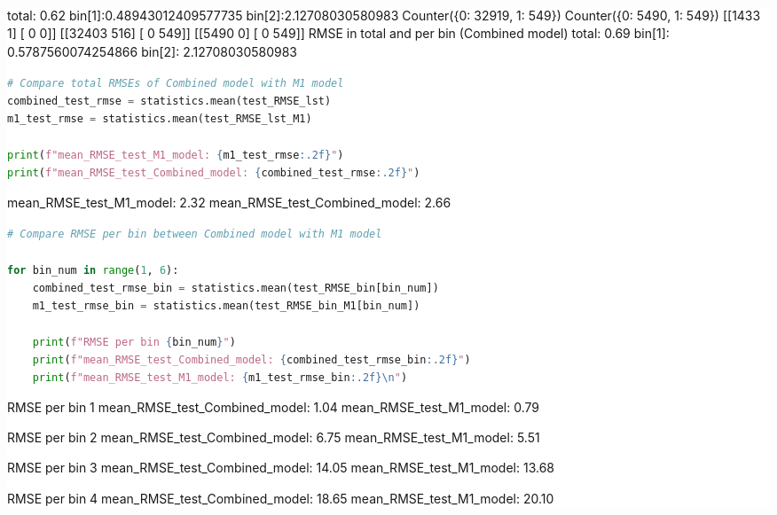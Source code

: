 total: 0.62
bin[1]:0.48943012409577735
bin[2]:2.12708030580983
Counter({0: 32919, 1: 549})
Counter({0: 5490, 1: 549})
[[1433    1]
    [   0    0]]
[[32403   516]
    [    0   549]]
[[5490    0]
    [   0  549]]
RMSE in total and per bin (Combined model)
total: 0.69
bin[1]: 0.5787560074254866
bin[2]: 2.12708030580983

```python
# Compare total RMSEs of Combined model with M1 model
combined_test_rmse = statistics.mean(test_RMSE_lst)
m1_test_rmse = statistics.mean(test_RMSE_lst_M1)

print(f"mean_RMSE_test_M1_model: {m1_test_rmse:.2f}")
print(f"mean_RMSE_test_Combined_model: {combined_test_rmse:.2f}")
```

mean_RMSE_test_M1_model: 2.32
mean_RMSE_test_Combined_model: 2.66

```python
# Compare RMSE per bin between Combined model with M1 model

for bin_num in range(1, 6):
    combined_test_rmse_bin = statistics.mean(test_RMSE_bin[bin_num])
    m1_test_rmse_bin = statistics.mean(test_RMSE_bin_M1[bin_num])

    print(f"RMSE per bin {bin_num}")
    print(f"mean_RMSE_test_Combined_model: {combined_test_rmse_bin:.2f}")
    print(f"mean_RMSE_test_M1_model: {m1_test_rmse_bin:.2f}\n")
```

RMSE per bin 1
mean_RMSE_test_Combined_model: 1.04
mean_RMSE_test_M1_model: 0.79

RMSE per bin 2
mean_RMSE_test_Combined_model: 6.75
mean_RMSE_test_M1_model: 5.51

RMSE per bin 3
mean_RMSE_test_Combined_model: 14.05
mean_RMSE_test_M1_model: 13.68

RMSE per bin 4
mean_RMSE_test_Combined_model: 18.65
mean_RMSE_test_M1_model: 20.10
